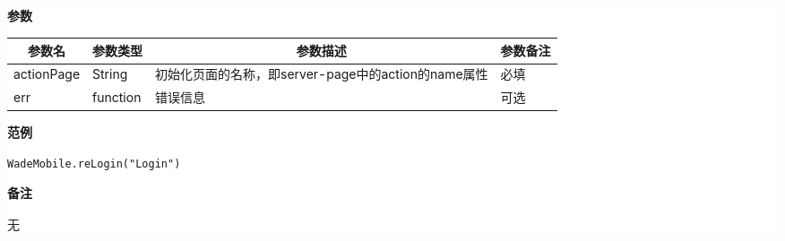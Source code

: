 

**参数**

| 参数名   | 参数类型 | 参数描述     | 参数备注          |
| -------- | -------- | ------------ | ----------------- |
| actionPage | String | 初始化页面的名称，即server-page中的action的name属性   | 必填                      |
| err        | function | 错误信息          | 可选         |



**范例**

```
WadeMobile.reLogin("Login")
```


**备注**

无

